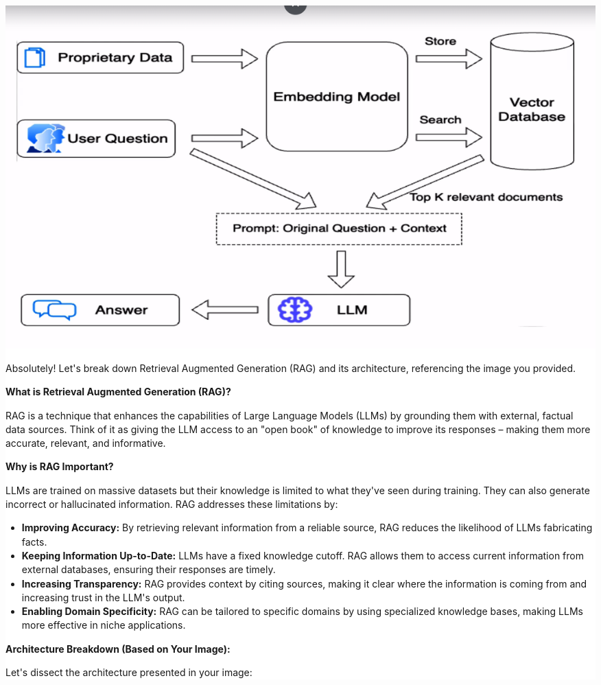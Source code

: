 ![alt text](image.png)


Absolutely! Let's break down Retrieval Augmented Generation (RAG) and its architecture, referencing the image you provided.

**What is Retrieval Augmented Generation (RAG)?**

RAG is a technique that enhances the capabilities of Large Language Models (LLMs) by grounding them with external, factual data sources.  Think of it as giving the LLM access to an "open book" of knowledge to improve its responses – making them more accurate, relevant, and informative.

**Why is RAG Important?**

LLMs are trained on massive datasets but their knowledge is limited to what they've seen during training. They can also generate incorrect or hallucinated information. RAG addresses these limitations by:

* **Improving Accuracy:** By retrieving relevant information from a reliable source, RAG reduces the likelihood of LLMs fabricating facts.
* **Keeping Information Up-to-Date:** LLMs have a fixed knowledge cutoff. RAG allows them to access current information from external databases, ensuring their responses are timely.
* **Increasing Transparency:** RAG provides context by citing sources, making it clear where the information is coming from and increasing trust in the LLM's output.
* **Enabling Domain Specificity:** RAG can be tailored to specific domains by using specialized knowledge bases, making LLMs more effective in niche applications.

**Architecture Breakdown (Based on Your Image):**

Let's dissect the architecture presented in your image:
